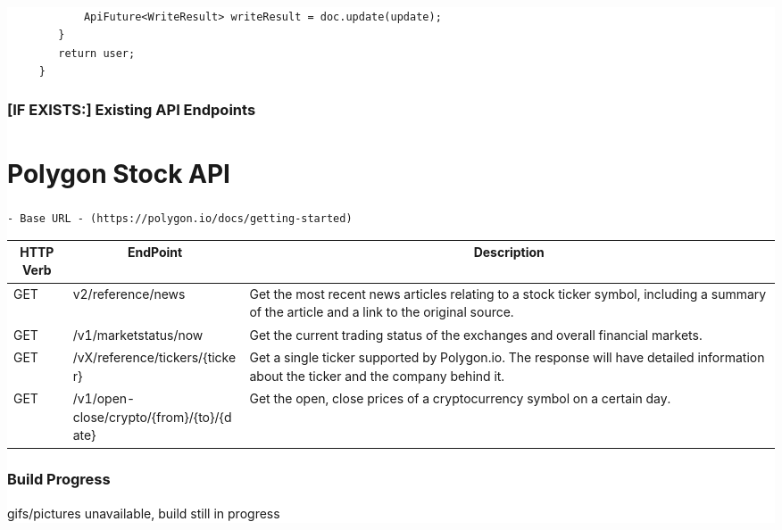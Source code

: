 ```
            ApiFuture<WriteResult> writeResult = doc.update(update);
        }
        return user;
     }

```       

   
### [IF EXISTS:] Existing API Endpoints
        
  # Polygon Stock API      
    
    - Base URL - (https://polygon.io/docs/getting-started)     

   | HTTP Verb     | EndPoint | Description |
   | ------------- | -------- | ------------|
   | GET           | v2/reference/news | Get the most recent news articles relating to a stock ticker symbol, including a summary of the article and a link to the original source. |
   | GET           | /v1/marketstatus/now | Get the current trading status of the exchanges and overall financial markets. |
   | GET           | /vX/reference/tickers/{ticker} |  Get a single ticker supported by Polygon.io. The response will have detailed information about the ticker and the company behind it. |
   | GET           | /v1/open-close/crypto/{from}/{to}/{date} | Get the open, close prices of a cryptocurrency symbol on a certain day. |

   
   
   ### Build Progress
   
   gifs/pictures unavailable, build still in progress
